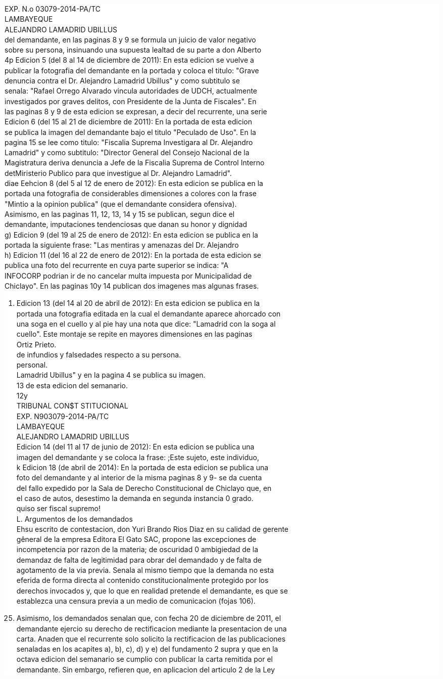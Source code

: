 EXP. N.o 03079-2014-PA/TC  
LAMBAYEQUE  
ALEJANDRO LAMADRID UBILLUS  
del demandante, en las paginas 8 y 9 se formula un juicio de valor negativo  
sobre su persona, insinuando una supuesta lealtad de su parte a don Alberto  
4p Edicion 5 (del 8 al 14 de diciembre de 2011): En esta edicion se vuelve a  
publicar la fotografia del demandante en la portada y coloca el titulo: "Grave  
denuncia contra el Dr. Alejandro Lamadrid Ubillus" y como subtitulo se  
senala: "Rafael Orrego Alvarado vincula autoridades de UDCH, actualmente  
investigados por graves delitos, con Presidente de la Junta de Fiscales". En  
las paginas 8 y 9 de esta edicion se expresan, a decir del recurrente, una serie  
Edicion 6 (del 15 al 21 de diciembre de 2011): En la portada de esta edicion  
se publica la imagen del demandante bajo el titulo "Peculado de Uso". En la  
pagina 15 se lee como titulo: "Fiscalia Suprema Investigara al Dr. Alejandro  
Lamadrid" y como subtitulo: "Director General del Consejo Nacional de la  
Magistratura deriva denuncia a Jefe de la Fiscalia Suprema de Control Interno  
detMiristerio Publico para que investigue al Dr. Alejandro Lamadrid".  
diae Eehcion 8 (del 5 al 12 de enero de 2012): En esta edicion se publica en la  
portada una fotografia de considerables dimensiones a colores con la frase  
"Mintio a la opinion publica" (que el demandante considera ofensiva).  
Asimismo, en las paginas 11, 12, 13, 14 y 15 se publican, segun dice el  
demandante, imputaciones tendenciosas que danan su honor y dignidad  
g) Edicion 9 (del 19 al 25 de enero de 2012): En esta edicion se publica en la  
portada la siguiente frase: "Las mentiras y amenazas del Dr. Alejandro  
h) Edicion 11 (del 16 al 22 de enero de 2012): En la portada de esta edicion se  
publica una foto del recurrente en cuya parte superior se indica: "A  
INFOCORP podrian ir de no cancelar multa impuesta por Municipalidad de  
Chiclayo". En las paginas 10y 14 publican dos imagenes mas algunas frases.  
1) Edicion 13 (del 14 al 20 de abril de 2012): En esta edicion se publica en la  
portada una fotografia editada en la cual el demandante aparece ahorcado con  
una soga en el cuello y al pie hay una nota que dice: "Lamadrid con la soga al  
cuello". Este montaje se repite en mayores dimensiones en las paginas  
Ortiz Prieto.  
de infundios y falsedades respecto a su persona.  
personal.  
Lamadrid Ubillus" y en la pagina 4 se publica su imagen.  
13 de esta edicion del semanario.  
12y  
TRIBUNAL CON$T STITUCIONAL  
EXP. N903079-2014-PA/TC  
LAMBAYEQUE  
ALEJANDRO LAMADRID UBILLUS  
Edicion 14 (del 11 al 17 de junio de 2012): En esta edicion se publica una  
imagen del demandante y se coloca la frase: ;Este sujeto, este individuo,  
k Edicion 18 (de abril de 2014): En la portada de esta edicion se publica una  
foto del demandante y al interior de la misma paginas 8 y 9- se da cuenta  
del fallo expedido por la Sala de Derecho Constitucional de Chiclayo que, en  
el caso de autos, desestimo la demanda en segunda instancia 0 grado.  
quiso ser fiscal supremo!  
L. Argumentos de los demandados  
Ehsu escrito de contestacion, don Yuri Brando Rios Diaz en su calidad de gerente  
gêneral de la empresa Editora El Gato SAC, propone las excepciones de  
incompetencia por razon de la materia; de oscuridad 0 ambigiedad de la  
demandaz de falta de legitimidad para obrar del demandado y de falta de  
agotamento de la via previa. Senala al mismo tiempo que la demanda no esta  
eferida de forma directa al contenido constitucionalmente protegido por los  
derechos invocados y, que lo que en realidad pretende el demandante, es que se  
establezca una censura previa a un medio de comunicacion (fojas 106).  
25. Asimismo, los demandados senalan que, con fecha 20 de diciembre de 2011, el  
demandante ejercio su derecho de rectificacion mediante la presentacion de una  
carta. Anaden que el recurrente solo solicito la rectificacion de las publicaciones  
senaladas en los acapites a), b), c), d) y e) del fundamento 2 supra y que en la  
octava edicion del semanario se cumplio con publicar la carta remitida por el  
demandante. Sin embargo, refieren que, en aplicacion del articulo 2 de la Ley  